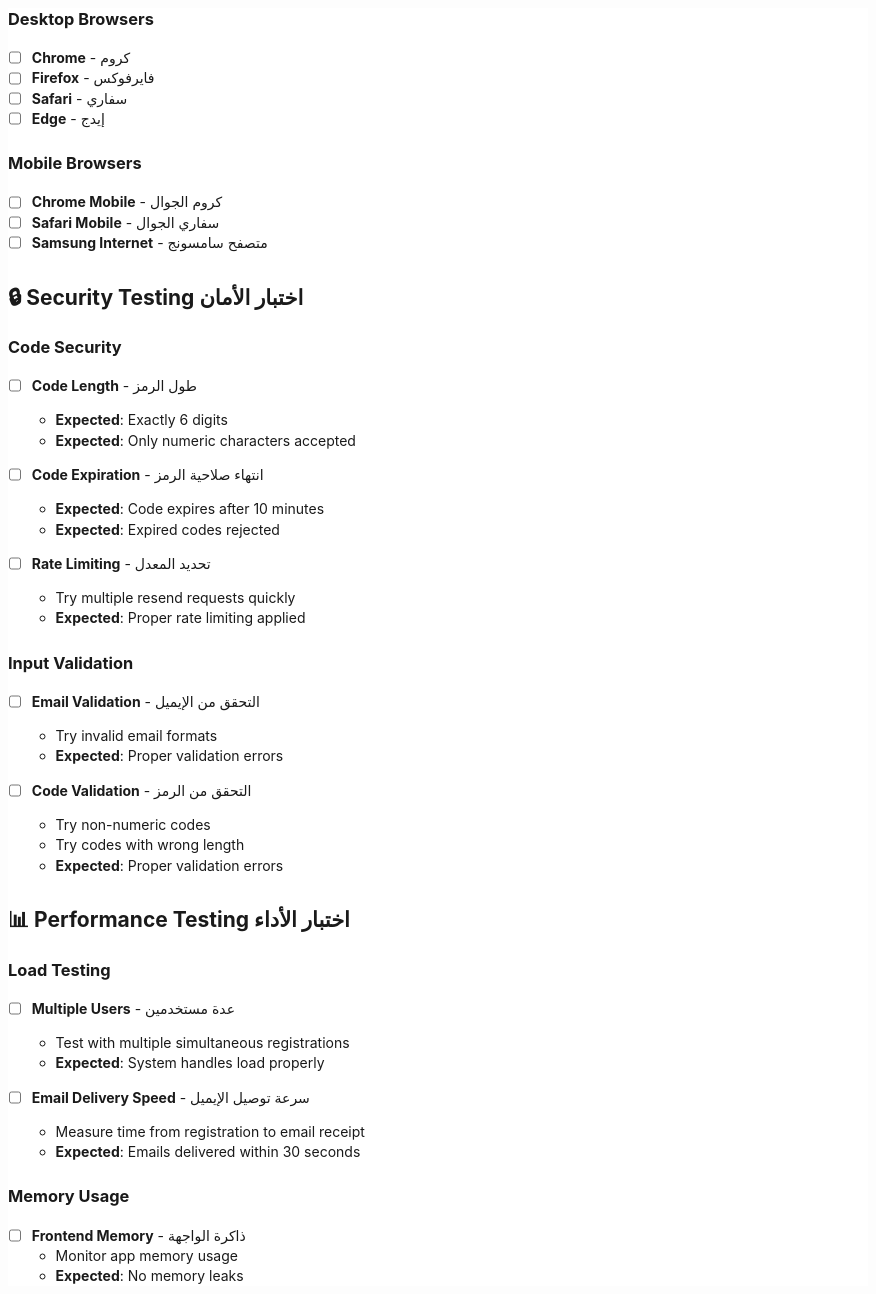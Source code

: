 ### Desktop Browsers
- [ ] **Chrome** - كروم
- [ ] **Firefox** - فايرفوكس  
- [ ] **Safari** - سفاري
- [ ] **Edge** - إيدج

### Mobile Browsers
- [ ] **Chrome Mobile** - كروم الجوال
- [ ] **Safari Mobile** - سفاري الجوال
- [ ] **Samsung Internet** - متصفح سامسونج

## 🔒 Security Testing اختبار الأمان

### Code Security
- [ ] **Code Length** - طول الرمز
  - **Expected**: Exactly 6 digits
  - **Expected**: Only numeric characters accepted

- [ ] **Code Expiration** - انتهاء صلاحية الرمز
  - **Expected**: Code expires after 10 minutes
  - **Expected**: Expired codes rejected

- [ ] **Rate Limiting** - تحديد المعدل
  - Try multiple resend requests quickly
  - **Expected**: Proper rate limiting applied

### Input Validation
- [ ] **Email Validation** - التحقق من الإيميل
  - Try invalid email formats
  - **Expected**: Proper validation errors

- [ ] **Code Validation** - التحقق من الرمز
  - Try non-numeric codes
  - Try codes with wrong length
  - **Expected**: Proper validation errors

## 📊 Performance Testing اختبار الأداء

### Load Testing
- [ ] **Multiple Users** - عدة مستخدمين
  - Test with multiple simultaneous registrations
  - **Expected**: System handles load properly

- [ ] **Email Delivery Speed** - سرعة توصيل الإيميل
  - Measure time from registration to email receipt
  - **Expected**: Emails delivered within 30 seconds

### Memory Usage
- [ ] **Frontend Memory** - ذاكرة الواجهة
  - Monitor app memory usage
  - **Expected**: No memory leaks
